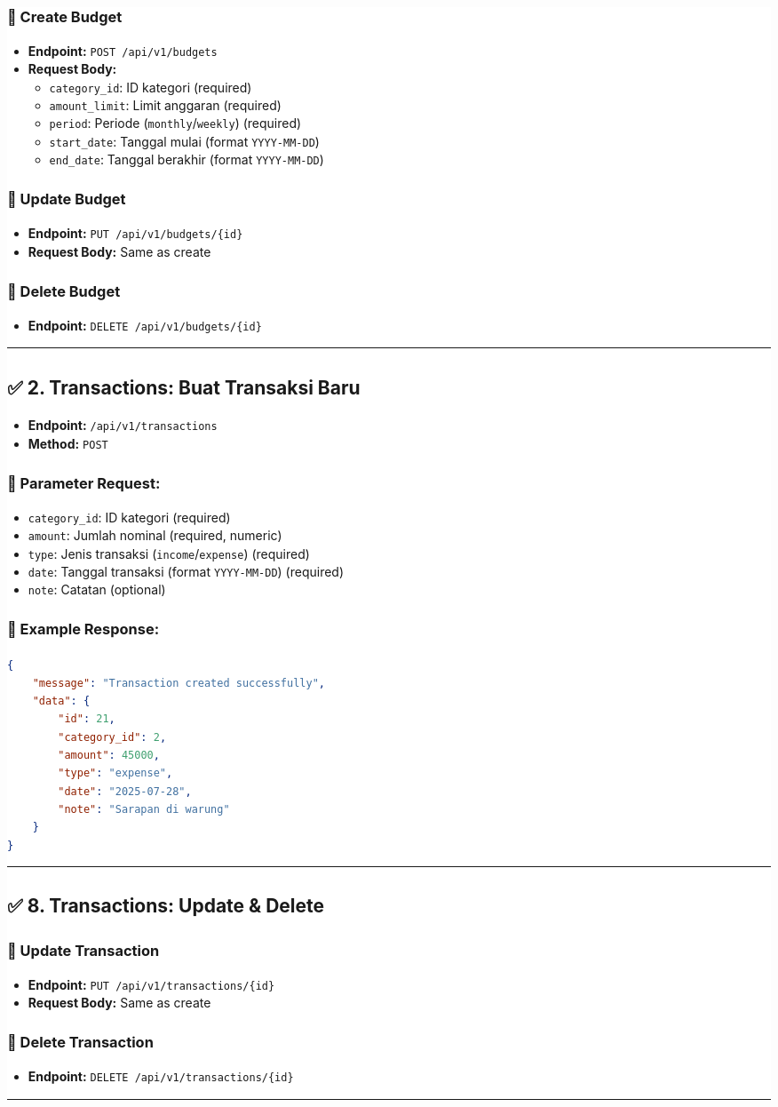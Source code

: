 ### 🔸 Create Budget

-   **Endpoint:** `POST /api/v1/budgets`
-   **Request Body:**
    -   `category_id`: ID kategori (required)
    -   `amount_limit`: Limit anggaran (required)
    -   `period`: Periode (`monthly`/`weekly`) (required)
    -   `start_date`: Tanggal mulai (format `YYYY-MM-DD`)
    -   `end_date`: Tanggal berakhir (format `YYYY-MM-DD`)

### 🔸 Update Budget

-   **Endpoint:** `PUT /api/v1/budgets/{id}`
-   **Request Body:** Same as create

### 🔸 Delete Budget

-   **Endpoint:** `DELETE /api/v1/budgets/{id}`

---

## ✅ **2. Transactions: Buat Transaksi Baru**

-   **Endpoint:** `/api/v1/transactions`
-   **Method:** `POST`

### 🔸 Parameter Request:

-   `category_id`: ID kategori (required)
-   `amount`: Jumlah nominal (required, numeric)
-   `type`: Jenis transaksi (`income`/`expense`) (required)
-   `date`: Tanggal transaksi (format `YYYY-MM-DD`) (required)
-   `note`: Catatan (optional)

### 🔸 Example Response:

```json
{
    "message": "Transaction created successfully",
    "data": {
        "id": 21,
        "category_id": 2,
        "amount": 45000,
        "type": "expense",
        "date": "2025-07-28",
        "note": "Sarapan di warung"
    }
}
```

---

## ✅ **8. Transactions: Update & Delete**

### 🔸 Update Transaction

-   **Endpoint:** `PUT /api/v1/transactions/{id}`
-   **Request Body:** Same as create

### 🔸 Delete Transaction

-   **Endpoint:** `DELETE /api/v1/transactions/{id}`

---
